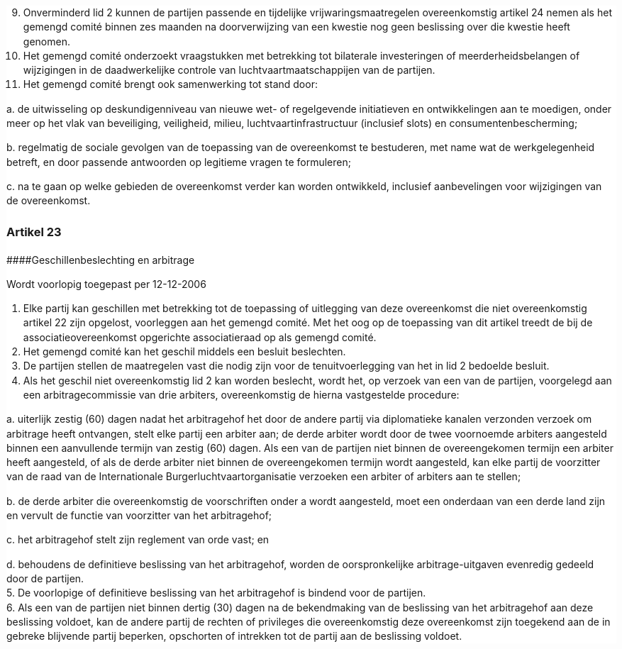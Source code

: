 9.  Onverminderd lid 2 kunnen de partijen passende en tijdelijke vrijwaringsmaatregelen overeenkomstig artikel 24 nemen als het gemengd comité binnen zes maanden na doorverwijzing van een kwestie nog geen beslissing over die kwestie heeft genomen.    
10.  Het gemengd comité onderzoekt vraagstukken met betrekking tot bilaterale investeringen of meerderheidsbelangen of wijzigingen in de daadwerkelijke controle van luchtvaartmaatschappijen van de partijen.   
11.  Het gemengd comité brengt ook samenwerking tot stand door: 

a. de uitwisseling op deskundigenniveau van nieuwe wet- of regelgevende initiatieven en ontwikkelingen aan te moedigen, onder meer op het vlak van beveiliging, veiligheid, milieu, luchtvaartinfrastructuur (inclusief slots) en consumentenbescherming;  

b. regelmatig de sociale gevolgen van de toepassing van de overeenkomst te bestuderen, met name wat de werkgelegenheid betreft, en door passende antwoorden op legitieme vragen te formuleren;  

c. na te gaan op welke gebieden de overeenkomst verder kan worden ontwikkeld, inclusief aanbevelingen voor wijzigingen van de overeenkomst.    

### Artikel  23  

####Geschillenbeslechting en arbitrage

Wordt voorlopig toegepast per 12-12-2006 

1.  Elke partij kan geschillen met betrekking tot de toepassing of uitlegging van deze overeenkomst die niet overeenkomstig artikel 22 zijn opgelost, voorleggen aan het gemengd comité. Met het oog op de toepassing van dit artikel treedt de bij de associatieovereenkomst opgerichte associatieraad op als gemengd comité.   
2.  Het gemengd comité kan het geschil middels een besluit beslechten.   
3.  De partijen stellen de maatregelen vast die nodig zijn voor de tenuitvoerlegging van het in lid 2 bedoelde besluit.   
4.  Als het geschil niet overeenkomstig lid 2 kan worden beslecht, wordt het, op verzoek van een van de partijen, voorgelegd aan een arbitragecommissie van drie arbiters, overeenkomstig de hierna vastgestelde procedure: 

a. uiterlijk zestig (60) dagen nadat het arbitragehof het door de andere partij via diplomatieke kanalen verzonden verzoek om arbitrage heeft ontvangen, stelt elke partij een arbiter aan; de derde arbiter wordt door de twee voornoemde arbiters aangesteld binnen een aanvullende termijn van zestig (60) dagen. Als een van de partijen niet binnen de overeengekomen termijn een arbiter heeft aangesteld, of als de derde arbiter niet binnen de overeengekomen termijn wordt aangesteld, kan elke partij de voorzitter van de raad van de Internationale Burgerluchtvaartorganisatie verzoeken een arbiter of arbiters aan te stellen;  

b. de derde arbiter die overeenkomstig de voorschriften onder a wordt aangesteld, moet een onderdaan van een derde land zijn en vervult de functie van voorzitter van het arbitragehof;   

c. het arbitragehof stelt zijn reglement van orde vast; en  

d. behoudens de definitieve beslissing van het arbitragehof, worden de oorspronkelijke arbitrage-uitgaven evenredig gedeeld door de partijen.     
5.  De voorlopige of definitieve beslissing van het arbitragehof is bindend voor de partijen.   
6.  Als een van de partijen niet binnen dertig (30) dagen na de bekendmaking van de beslissing van het arbitragehof aan deze beslissing voldoet, kan de andere partij de rechten of privileges die overeenkomstig deze overeenkomst zijn toegekend aan de in gebreke blijvende partij beperken, opschorten of intrekken tot de partij aan de beslissing voldoet.  
